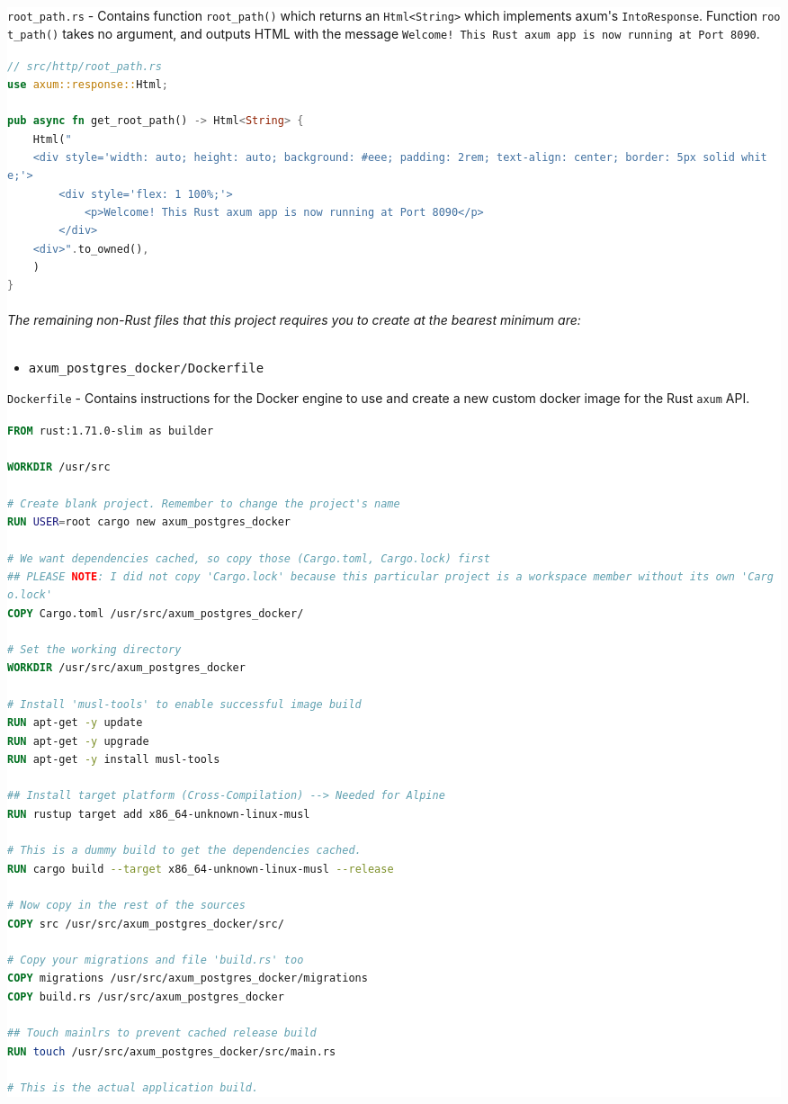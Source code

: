 `root_path.rs` - Contains function `root_path()` which returns an `Html<String>` which implements axum's `IntoResponse`. Function `root_path()` takes no argument, and outputs HTML with the message `Welcome! This Rust axum app is now running at Port 8090`.

```rs
// src/http/root_path.rs
use axum::response::Html;

pub async fn get_root_path() -> Html<String> {
    Html("
    <div style='width: auto; height: auto; background: #eee; padding: 2rem; text-align: center; border: 5px solid white;'>
        <div style='flex: 1 100%;'>
            <p>Welcome! This Rust axum app is now running at Port 8090</p>
        </div>
    <div>".to_owned(),
    )
}
```

<h6>The remaining non-Rust files that this project requires you to create at the bearest minimum are: </h6>

- <pre>axum_postgres_docker/Dockerfile</pre>

`Dockerfile` - Contains instructions for the Docker engine to use and create a new custom docker image for the Rust `axum` API.

```Dockerfile
FROM rust:1.71.0-slim as builder

WORKDIR /usr/src

# Create blank project. Remember to change the project's name
RUN USER=root cargo new axum_postgres_docker

# We want dependencies cached, so copy those (Cargo.toml, Cargo.lock) first
## PLEASE NOTE: I did not copy 'Cargo.lock' because this particular project is a workspace member without its own 'Cargo.lock'
COPY Cargo.toml /usr/src/axum_postgres_docker/

# Set the working directory
WORKDIR /usr/src/axum_postgres_docker

# Install 'musl-tools' to enable successful image build
RUN apt-get -y update
RUN apt-get -y upgrade
RUN apt-get -y install musl-tools

## Install target platform (Cross-Compilation) --> Needed for Alpine
RUN rustup target add x86_64-unknown-linux-musl

# This is a dummy build to get the dependencies cached.
RUN cargo build --target x86_64-unknown-linux-musl --release

# Now copy in the rest of the sources
COPY src /usr/src/axum_postgres_docker/src/

# Copy your migrations and file 'build.rs' too
COPY migrations /usr/src/axum_postgres_docker/migrations
COPY build.rs /usr/src/axum_postgres_docker

## Touch mainlrs to prevent cached release build
RUN touch /usr/src/axum_postgres_docker/src/main.rs

# This is the actual application build.
```